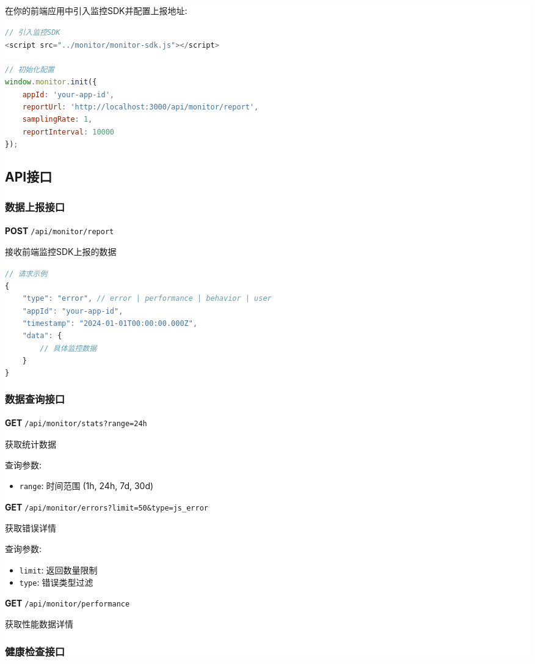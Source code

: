 在你的前端应用中引入监控SDK并配置上报地址:

```javascript
// 引入监控SDK
<script src="../monitor/monitor-sdk.js"></script>

// 初始化配置
window.monitor.init({
    appId: 'your-app-id',
    reportUrl: 'http://localhost:3000/api/monitor/report',
    samplingRate: 1,
    reportInterval: 10000
});
```

## API接口

### 数据上报接口

**POST** `/api/monitor/report`

接收前端监控SDK上报的数据

```javascript
// 请求示例
{
    "type": "error", // error | performance | behavior | user
    "appId": "your-app-id",
    "timestamp": "2024-01-01T00:00:00.000Z",
    "data": {
        // 具体监控数据
    }
}
```

### 数据查询接口

**GET** `/api/monitor/stats?range=24h`

获取统计数据

查询参数:
- `range`: 时间范围 (1h, 24h, 7d, 30d)

**GET** `/api/monitor/errors?limit=50&type=js_error`

获取错误详情

查询参数:
- `limit`: 返回数量限制
- `type`: 错误类型过滤

**GET** `/api/monitor/performance`

获取性能数据详情

### 健康检查接口

